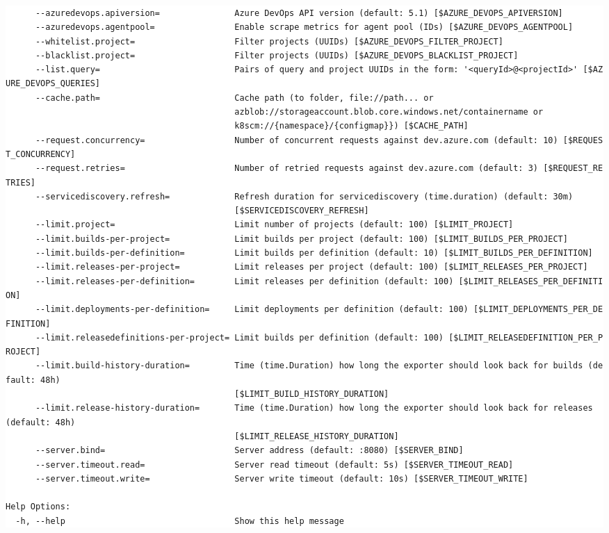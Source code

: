 ```
      --azuredevops.apiversion=               Azure DevOps API version (default: 5.1) [$AZURE_DEVOPS_APIVERSION]
      --azuredevops.agentpool=                Enable scrape metrics for agent pool (IDs) [$AZURE_DEVOPS_AGENTPOOL]
      --whitelist.project=                    Filter projects (UUIDs) [$AZURE_DEVOPS_FILTER_PROJECT]
      --blacklist.project=                    Filter projects (UUIDs) [$AZURE_DEVOPS_BLACKLIST_PROJECT]
      --list.query=                           Pairs of query and project UUIDs in the form: '<queryId>@<projectId>' [$AZURE_DEVOPS_QUERIES]
      --cache.path=                           Cache path (to folder, file://path... or
                                              azblob://storageaccount.blob.core.windows.net/containername or
                                              k8scm://{namespace}/{configmap}}) [$CACHE_PATH]
      --request.concurrency=                  Number of concurrent requests against dev.azure.com (default: 10) [$REQUEST_CONCURRENCY]
      --request.retries=                      Number of retried requests against dev.azure.com (default: 3) [$REQUEST_RETRIES]
      --servicediscovery.refresh=             Refresh duration for servicediscovery (time.duration) (default: 30m)
                                              [$SERVICEDISCOVERY_REFRESH]
      --limit.project=                        Limit number of projects (default: 100) [$LIMIT_PROJECT]
      --limit.builds-per-project=             Limit builds per project (default: 100) [$LIMIT_BUILDS_PER_PROJECT]
      --limit.builds-per-definition=          Limit builds per definition (default: 10) [$LIMIT_BUILDS_PER_DEFINITION]
      --limit.releases-per-project=           Limit releases per project (default: 100) [$LIMIT_RELEASES_PER_PROJECT]
      --limit.releases-per-definition=        Limit releases per definition (default: 100) [$LIMIT_RELEASES_PER_DEFINITION]
      --limit.deployments-per-definition=     Limit deployments per definition (default: 100) [$LIMIT_DEPLOYMENTS_PER_DEFINITION]
      --limit.releasedefinitions-per-project= Limit builds per definition (default: 100) [$LIMIT_RELEASEDEFINITION_PER_PROJECT]
      --limit.build-history-duration=         Time (time.Duration) how long the exporter should look back for builds (default: 48h)
                                              [$LIMIT_BUILD_HISTORY_DURATION]
      --limit.release-history-duration=       Time (time.Duration) how long the exporter should look back for releases (default: 48h)
                                              [$LIMIT_RELEASE_HISTORY_DURATION]
      --server.bind=                          Server address (default: :8080) [$SERVER_BIND]
      --server.timeout.read=                  Server read timeout (default: 5s) [$SERVER_TIMEOUT_READ]
      --server.timeout.write=                 Server write timeout (default: 10s) [$SERVER_TIMEOUT_WRITE]

Help Options:
  -h, --help                                  Show this help message
```
